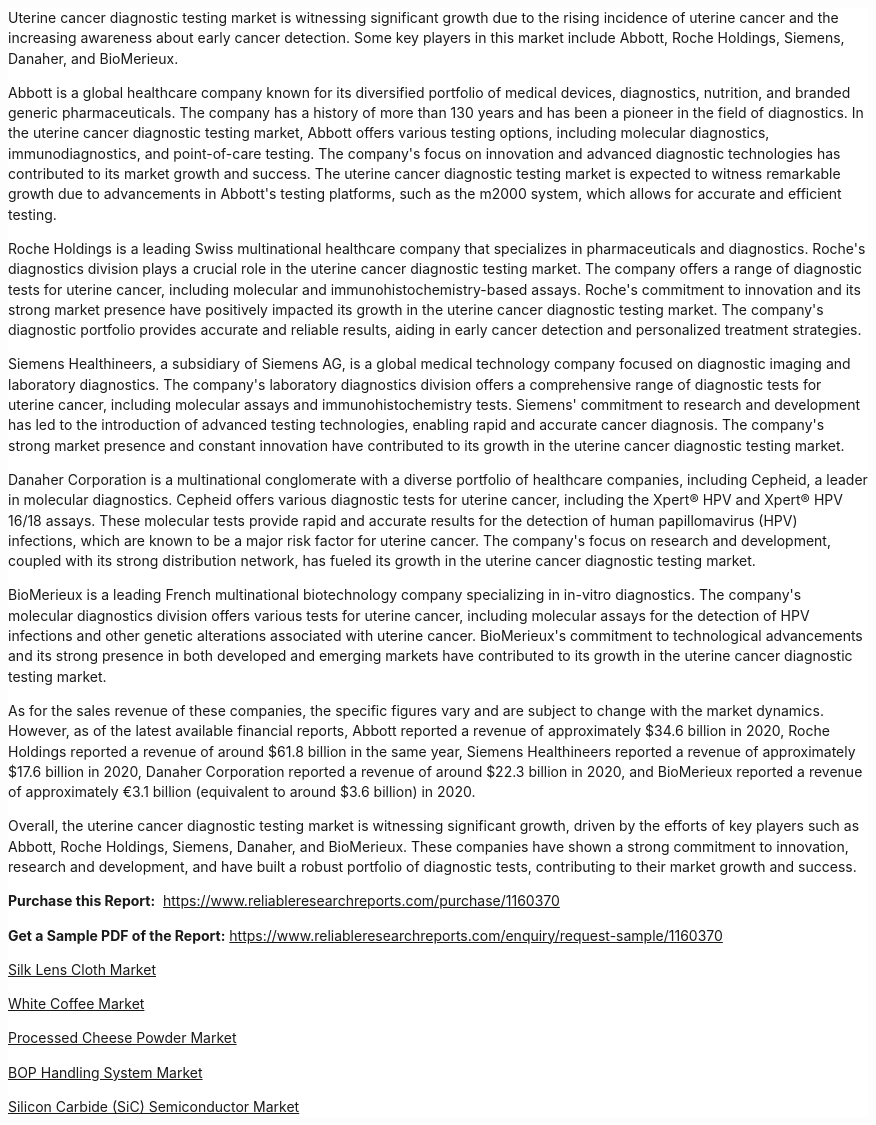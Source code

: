 <p><p>Uterine cancer diagnostic testing market is witnessing significant growth due to the rising incidence of uterine cancer and the increasing awareness about early cancer detection. Some key players in this market include Abbott, Roche Holdings, Siemens, Danaher, and BioMerieux.</p><p>Abbott is a global healthcare company known for its diversified portfolio of medical devices, diagnostics, nutrition, and branded generic pharmaceuticals. The company has a history of more than 130 years and has been a pioneer in the field of diagnostics. In the uterine cancer diagnostic testing market, Abbott offers various testing options, including molecular diagnostics, immunodiagnostics, and point-of-care testing. The company's focus on innovation and advanced diagnostic technologies has contributed to its market growth and success. The uterine cancer diagnostic testing market is expected to witness remarkable growth due to advancements in Abbott's testing platforms, such as the m2000 system, which allows for accurate and efficient testing.</p><p>Roche Holdings is a leading Swiss multinational healthcare company that specializes in pharmaceuticals and diagnostics. Roche's diagnostics division plays a crucial role in the uterine cancer diagnostic testing market. The company offers a range of diagnostic tests for uterine cancer, including molecular and immunohistochemistry-based assays. Roche's commitment to innovation and its strong market presence have positively impacted its growth in the uterine cancer diagnostic testing market. The company's diagnostic portfolio provides accurate and reliable results, aiding in early cancer detection and personalized treatment strategies.</p><p>Siemens Healthineers, a subsidiary of Siemens AG, is a global medical technology company focused on diagnostic imaging and laboratory diagnostics. The company's laboratory diagnostics division offers a comprehensive range of diagnostic tests for uterine cancer, including molecular assays and immunohistochemistry tests. Siemens' commitment to research and development has led to the introduction of advanced testing technologies, enabling rapid and accurate cancer diagnosis. The company's strong market presence and constant innovation have contributed to its growth in the uterine cancer diagnostic testing market.</p><p>Danaher Corporation is a multinational conglomerate with a diverse portfolio of healthcare companies, including Cepheid, a leader in molecular diagnostics. Cepheid offers various diagnostic tests for uterine cancer, including the Xpert® HPV and Xpert® HPV 16/18 assays. These molecular tests provide rapid and accurate results for the detection of human papillomavirus (HPV) infections, which are known to be a major risk factor for uterine cancer. The company's focus on research and development, coupled with its strong distribution network, has fueled its growth in the uterine cancer diagnostic testing market.</p><p>BioMerieux is a leading French multinational biotechnology company specializing in in-vitro diagnostics. The company's molecular diagnostics division offers various tests for uterine cancer, including molecular assays for the detection of HPV infections and other genetic alterations associated with uterine cancer. BioMerieux's commitment to technological advancements and its strong presence in both developed and emerging markets have contributed to its growth in the uterine cancer diagnostic testing market.</p><p>As for the sales revenue of these companies, the specific figures vary and are subject to change with the market dynamics. However, as of the latest available financial reports, Abbott reported a revenue of approximately $34.6 billion in 2020, Roche Holdings reported a revenue of around $61.8 billion in the same year, Siemens Healthineers reported a revenue of approximately $17.6 billion in 2020, Danaher Corporation reported a revenue of around $22.3 billion in 2020, and BioMerieux reported a revenue of approximately €3.1 billion (equivalent to around $3.6 billion) in 2020.</p><p>Overall, the uterine cancer diagnostic testing market is witnessing significant growth, driven by the efforts of key players such as Abbott, Roche Holdings, Siemens, Danaher, and BioMerieux. These companies have shown a strong commitment to innovation, research and development, and have built a robust portfolio of diagnostic tests, contributing to their market growth and success.</p></p>
<p><strong>Purchase this Report:</strong>&nbsp;&nbsp;<a href="https://www.reliableresearchreports.com/purchase/1160370">https://www.reliableresearchreports.com/purchase/1160370</a></p>
<p></p>
<p><strong>Get a Sample PDF of the Report:</strong>&nbsp;<a href="https://www.reliableresearchreports.com/enquiry/request-sample/1160370">https://www.reliableresearchreports.com/enquiry/request-sample/1160370</a></p>
<p><p><a href="https://github.com/AKSHATREPORTPRIME/Market-Research-Report-List-1/blob/main/silk-lens-cloth-market.md">Silk Lens Cloth Market</a></p><p><a href="https://www.linkedin.com/pulse/white-coffee-market-research-report-unlocks-analysis-financial-ixsve/">White Coffee Market</a></p><p><a href="https://www.linkedin.com/pulse/processed-cheese-powder-market-size-share-amp-trends-analysis-alxze/">Processed Cheese Powder Market</a></p><p><a href="https://medium.com/@brendajames1938/bop-handling-system-market-size-growth-forecast-2023-2030-c49ac915448d">BOP Handling System Market</a></p><p><a href="https://github.com/lilstefpacute/Market-Research-Report-List-1/blob/main/silicon-carbide-sic-semiconductor-market.md">Silicon Carbide (SiC) Semiconductor Market</a></p></p>